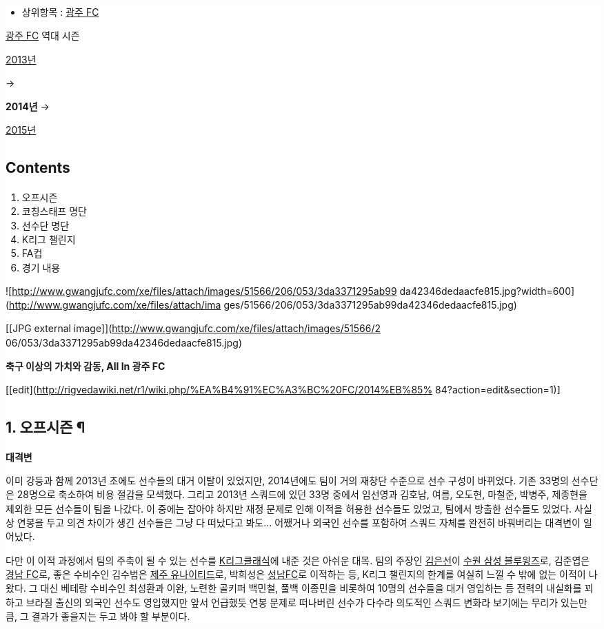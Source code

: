   * 상위항목 : [광주 FC](%EA%B4%91%EC%A3%BC%20FC.md)  

[광주 FC](%EA%B4%91%EC%A3%BC%20FC.md) 역대 시즌

[2013년](%EA%B4%91%EC%A3%BC%20FC/2013%EB%85%84.md)

→

**2014년**
→

[2015년](%EA%B4%91%EC%A3%BC%20FC/2015%EB%85%84.md)

  

## Contents

    

1. 오프시즌 
2. 코칭스태프 명단 
3. 선수단 명단 
4. K리그 챌린지 
5. FA컵 
6. 경기 내용 

![http://www.gwangjufc.com/xe/files/attach/images/51566/206/053/3da3371295ab99
da42346dedaacfe815.jpg?width=600](http://www.gwangjufc.com/xe/files/attach/ima
ges/51566/206/053/3da3371295ab99da42346dedaacfe815.jpg)

[[JPG external image]](http://www.gwangjufc.com/xe/files/attach/images/51566/2
06/053/3da3371295ab99da42346dedaacfe815.jpg)

  
**축구 이상의 가치와 감동, All In 광주 FC**

[[edit](http://rigvedawiki.net/r1/wiki.php/%EA%B4%91%EC%A3%BC%20FC/2014%EB%85%
84?action=edit&section=1)]

## 1. 오프시즌 ¶

**대격변**

  

이미 강등과 함께 2013년 초에도 선수들의 대거 이탈이 있었지만, 2014년에도 팀이 거의 재창단 수준으로 선수 구성이 바뀌었다. 기존
33명의 선수단은 28명으로 축소하여 비용 절감을 모색했다. 그리고 2013년 스쿼드에 있던 33명 중에서 임선영과 김호남, 여름, 오도현,
마철준, 박병주, 제종현을 제외한 모든 선수들이 팀을 나갔다. 이 중에는 잡아야 하지만 재정 문제로 인해 이적을 허용한 선수들도 있었고,
팀에서 방출한 선수들도 있었다. 사실상 연봉을 두고 의견 차이가 생긴 선수들은 그냥 다 떠났다고 봐도... 어쨌거나 외국인 선수를 포함하여
스쿼드 자체를 완전히 바꿔버리는 대격변이 일어났다.

  

다만 이 이적 과정에서 팀의 주축이 될 수 있는 선수를 [K리그클래식](K%EB%A6%AC%EA%B7%B8%20%ED%81%B4%EB%9E%98%EC%8B%9D.md)에 내준 것은 아쉬운 대목.
팀의 주장인 [김은선](%EA%B9%80%EC%9D%80%EC%84%A0.md)이 [수원 삼성 블루윙즈](%EC%88%98%EC%9B%90%20%EC%82%BC%EC%84%B1%20%EB%B8%94%EB%A3%A8%EC%9C%99%EC%A6%88.md)로, 김준엽은
[경남 FC](%EA%B2%BD%EB%82%A8%20FC.md)로, 좋은 수비수인 김수범은 [제주 유나이티드](%EC%A0%9C%EC%A3%BC%20%EC%9C%A0%EB%82%98%EC%9D%B4%ED%8B%B0%EB%93%9C.md)로, 박희성은 [성남FC](%EC%84%B1%EB%82%A8%20FC.md)로 이적하는 등, K리그 챌린지의 한계를 여실히 느낄 수 밖에 없는 이적이
나왔다. 그 대신 베테랑 수비수인 최성환과 이완, 노련한 골키퍼 백민철, 풀백 이종민을 비롯하여 10명의 선수들을 대거 영입하는 등 전력의
내실화를 꾀하고 브라질 출신의 외국인 선수도 영입했지만 앞서 언급했듯 연봉 문제로 떠나버린 선수가 다수라 의도적인 스쿼드 변화라 보기에는
무리가 있는만큼, 그 결과가 좋을지는 두고 봐야 할 부분이다.
